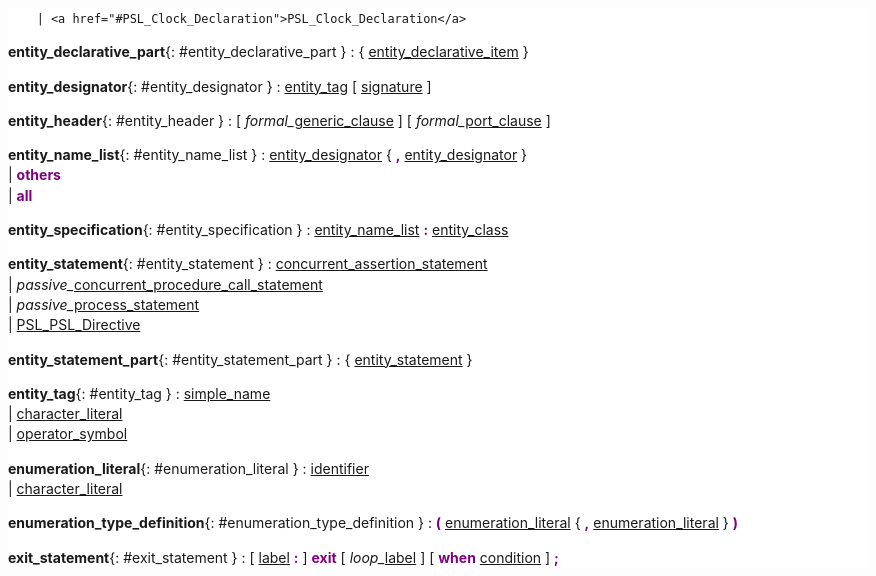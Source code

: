         | <a href="#PSL_Clock_Declaration">PSL_Clock_Declaration</a> 
  
**entity_declarative_part**{: #entity_declarative_part }
:	 { <a href="#entity_declarative_item">entity_declarative_item</a>  }  
  
**entity_designator**{: #entity_designator }
:	<a href="#entity_tag">entity_tag</a>  \[ <a href="#signature">signature</a>  ]  
  
**entity_header**{: #entity_header }
:	 \[ <em>formal_</em><a href="#generic_clause">generic_clause</a>  ]   \[ <em>formal_</em><a href="#port_clause">port_clause</a>  ]  
  
**entity_name_list**{: #entity_name_list }
:	<a href="#entity_designator">entity_designator</a>  { <font color="purple"><b>,</b></font> <a href="#entity_designator">entity_designator</a>  }    
        | <font color="purple"><b>others</b></font>   
        | <font color="purple"><b>all</b></font> 
  
**entity_specification**{: #entity_specification }
:	<a href="#entity_name_list">entity_name_list</a> <font color="purple"><b>:</b></font> <a href="#entity_class">entity_class</a> 
  
**entity_statement**{: #entity_statement }
:	<a href="#concurrent_assertion_statement">concurrent_assertion_statement</a>   
        | <em>passive_</em><a href="#concurrent_procedure_call_statement">concurrent_procedure_call_statement</a>   
        | <em>passive_</em><a href="#process_statement">process_statement</a>   
        | <a href="#PSL_PSL_Directive">PSL_PSL_Directive</a> 
  
**entity_statement_part**{: #entity_statement_part }
:	 { <a href="#entity_statement">entity_statement</a>  }  
  
**entity_tag**{: #entity_tag }
:	<a href="#simple_name">simple_name</a>   
        | <a href="#character_literal">character_literal</a>   
        | <a href="#operator_symbol">operator_symbol</a> 
  
**enumeration_literal**{: #enumeration_literal }
:	<a href="#identifier">identifier</a>   
        | <a href="#character_literal">character_literal</a> 
  
**enumeration_type_definition**{: #enumeration_type_definition }
:	<font color="purple"><b>(</b></font> <a href="#enumeration_literal">enumeration_literal</a>  { <font color="purple"><b>,</b></font> <a href="#enumeration_literal">enumeration_literal</a>  }  <font color="purple"><b>)</b></font> 
  
**exit_statement**{: #exit_statement }
:	 \[ <a href="#label">label</a> <font color="purple"><b>:</b></font>  ]  <font color="purple"><b>exit</b></font>  \[ <em>loop_</em><a href="#label">label</a>  ]   \[ <font color="purple"><b>when</b></font> <a href="#condition">condition</a>  ]  <font color="purple"><b>;</b></font> 
  